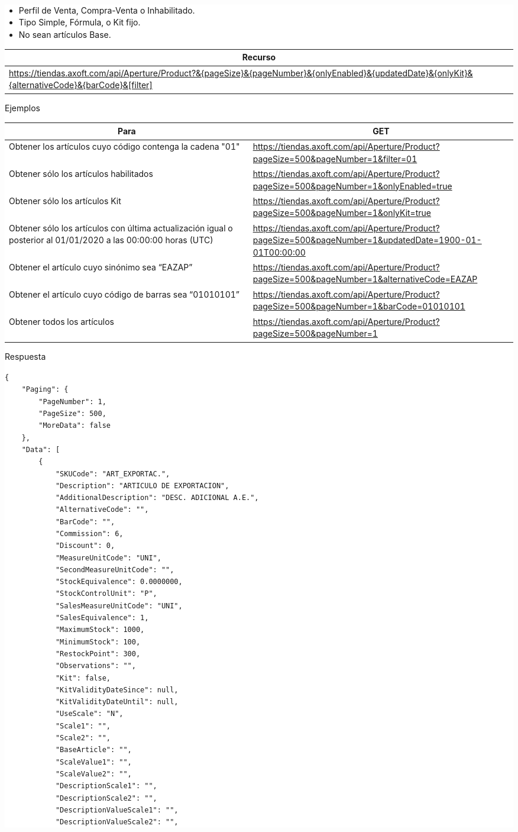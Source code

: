 - Perfil de Venta, Compra-Venta o Inhabilitado.
- Tipo Simple, Fórmula, o Kit fijo.
- No sean artículos Base.

| **Recurso**                                                                                                                                        |
| -------------------------------------------------------------------------------------------------------------------------------------------------- |
| https://tiendas.axoft.com/api/Aperture/Product?&{pageSize}&{pageNumber}&{onlyEnabled}&{updatedDate}&{onlyKit}&{alternativeCode}&{barCode}&[filter] |

Ejemplos

| **Para**                                                                                                       | **GET**                                                                                                  |
| -------------------------------------------------------------------------------------------------------------- | -------------------------------------------------------------------------------------------------------- |
| Obtener los artículos cuyo código contenga la cadena "01"                                                      | https://tiendas.axoft.com/api/Aperture/Product?pageSize=500&pageNumber=1&filter=01                       |
| Obtener sólo los artículos habilitados                                                                         | https://tiendas.axoft.com/api/Aperture/Product?pageSize=500&pageNumber=1&onlyEnabled=true                |
| Obtener sólo los artículos Kit                                                                                 | https://tiendas.axoft.com/api/Aperture/Product?pageSize=500&pageNumber=1&onlyKit=true                    |
| Obtener sólo los artículos con última actualización igual o posterior al 01/01/2020 a las 00:00:00 horas (UTC) | https://tiendas.axoft.com/api/Aperture/Product?pageSize=500&pageNumber=1&updatedDate=1900-01-01T00:00:00 |
| Obtener el artículo cuyo sinónimo sea “EAZAP”                                                                  | https://tiendas.axoft.com/api/Aperture/Product?pageSize=500&pageNumber=1&alternativeCode=EAZAP           |
| Obtener el artículo cuyo código de barras sea “01010101”                                                       | https://tiendas.axoft.com/api/Aperture/Product?pageSize=500&pageNumber=1&barCode=01010101                |
| Obtener todos los artículos                                                                                    | https://tiendas.axoft.com/api/Aperture/Product?pageSize=500&pageNumber=1                                 |

Respuesta

```
{
    "Paging": {
        "PageNumber": 1,
        "PageSize": 500,
        "MoreData": false
    },
    "Data": [
        {
            "SKUCode": "ART_EXPORTAC.",
            "Description": "ARTICULO DE EXPORTACION",
            "AdditionalDescription": "DESC. ADICIONAL A.E.",
            "AlternativeCode": "",
            "BarCode": "",
            "Commission": 6,
            "Discount": 0,
            "MeasureUnitCode": "UNI",
            "SecondMeasureUnitCode": "",
            "StockEquivalence": 0.0000000,
            "StockControlUnit": "P",
            "SalesMeasureUnitCode": "UNI",
            "SalesEquivalence": 1,
            "MaximumStock": 1000,
            "MinimumStock": 100,
            "RestockPoint": 300,
            "Observations": "",
            "Kit": false,
            "KitValidityDateSince": null,
            "KitValidityDateUntil": null,
            "UseScale": "N",
            "Scale1": "",
            "Scale2": "",
            "BaseArticle": "",
            "ScaleValue1": "",
            "ScaleValue2": "",
            "DescriptionScale1": "",
            "DescriptionScale2": "",
            "DescriptionValueScale1": "",
            "DescriptionValueScale2": "",
```